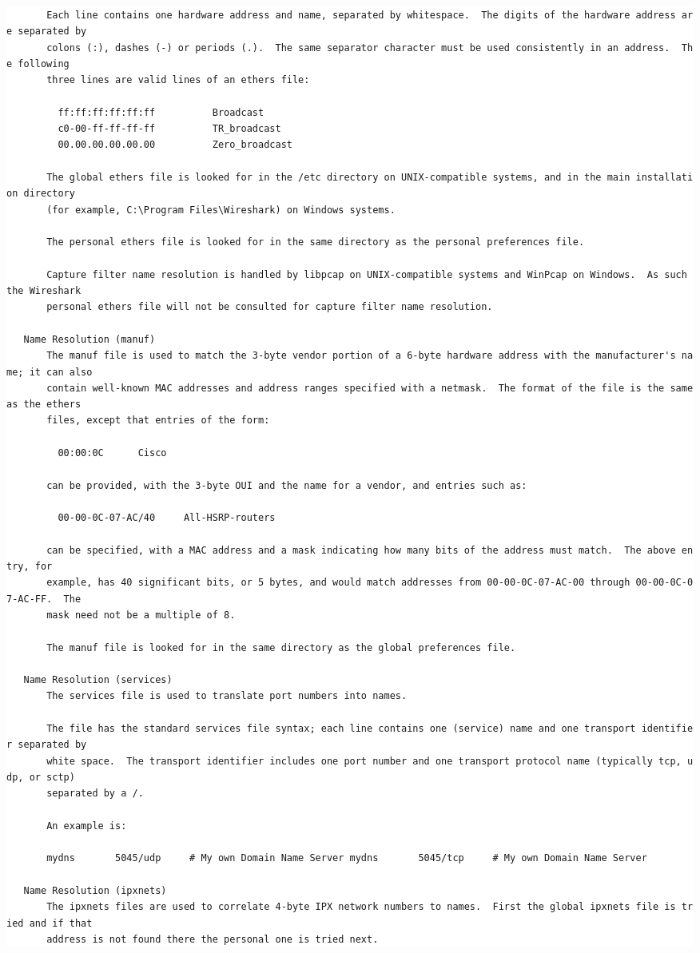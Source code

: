            Each line contains one hardware address and name, separated by whitespace.  The digits of the hardware address are separated by
           colons (:), dashes (-) or periods (.).  The same separator character must be used consistently in an address.  The following
           three lines are valid lines of an ethers file:

             ff:ff:ff:ff:ff:ff          Broadcast
             c0-00-ff-ff-ff-ff          TR_broadcast
             00.00.00.00.00.00          Zero_broadcast

           The global ethers file is looked for in the /etc directory on UNIX-compatible systems, and in the main installation directory
           (for example, C:\Program Files\Wireshark) on Windows systems.

           The personal ethers file is looked for in the same directory as the personal preferences file.

           Capture filter name resolution is handled by libpcap on UNIX-compatible systems and WinPcap on Windows.  As such the Wireshark
           personal ethers file will not be consulted for capture filter name resolution.

       Name Resolution (manuf)
           The manuf file is used to match the 3-byte vendor portion of a 6-byte hardware address with the manufacturer's name; it can also
           contain well-known MAC addresses and address ranges specified with a netmask.  The format of the file is the same as the ethers
           files, except that entries of the form:

             00:00:0C      Cisco

           can be provided, with the 3-byte OUI and the name for a vendor, and entries such as:

             00-00-0C-07-AC/40     All-HSRP-routers

           can be specified, with a MAC address and a mask indicating how many bits of the address must match.  The above entry, for
           example, has 40 significant bits, or 5 bytes, and would match addresses from 00-00-0C-07-AC-00 through 00-00-0C-07-AC-FF.  The
           mask need not be a multiple of 8.

           The manuf file is looked for in the same directory as the global preferences file.

       Name Resolution (services)
           The services file is used to translate port numbers into names.

           The file has the standard services file syntax; each line contains one (service) name and one transport identifier separated by
           white space.  The transport identifier includes one port number and one transport protocol name (typically tcp, udp, or sctp)
           separated by a /.

           An example is:

           mydns       5045/udp     # My own Domain Name Server mydns       5045/tcp     # My own Domain Name Server

       Name Resolution (ipxnets)
           The ipxnets files are used to correlate 4-byte IPX network numbers to names.  First the global ipxnets file is tried and if that
           address is not found there the personal one is tried next.
